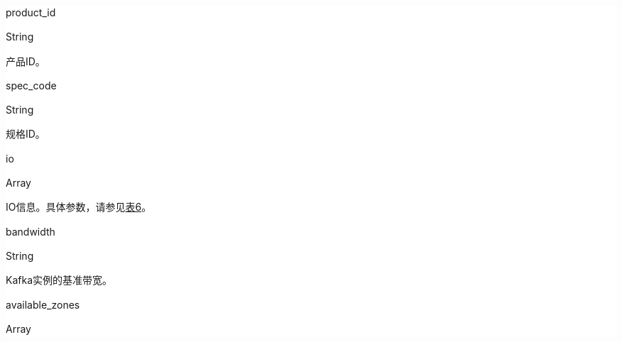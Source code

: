 </td>
</tr>
<tr id="row1688755614719"><td class="cellrowborder" valign="top" width="23.330000000000002%" headers="mcps1.2.4.1.1 "><p id="zh-cn_topic_0128036912_p4467163343610"><a name="zh-cn_topic_0128036912_p4467163343610"></a><a name="zh-cn_topic_0128036912_p4467163343610"></a>product_id</p>
</td>
<td class="cellrowborder" valign="top" width="16.669999999999998%" headers="mcps1.2.4.1.2 "><p id="zh-cn_topic_0128036912_p5467433143614"><a name="zh-cn_topic_0128036912_p5467433143614"></a><a name="zh-cn_topic_0128036912_p5467433143614"></a>String</p>
</td>
<td class="cellrowborder" valign="top" width="60%" headers="mcps1.2.4.1.3 "><p id="zh-cn_topic_0128036912_p3483433183610"><a name="zh-cn_topic_0128036912_p3483433183610"></a><a name="zh-cn_topic_0128036912_p3483433183610"></a>产品ID。</p>
</td>
</tr>
<tr id="row131538261984"><td class="cellrowborder" valign="top" width="23.330000000000002%" headers="mcps1.2.4.1.1 "><p id="zh-cn_topic_0128036912_p15500433193611"><a name="zh-cn_topic_0128036912_p15500433193611"></a><a name="zh-cn_topic_0128036912_p15500433193611"></a>spec_code</p>
</td>
<td class="cellrowborder" valign="top" width="16.669999999999998%" headers="mcps1.2.4.1.2 "><p id="zh-cn_topic_0128036912_p11500633123618"><a name="zh-cn_topic_0128036912_p11500633123618"></a><a name="zh-cn_topic_0128036912_p11500633123618"></a>String</p>
</td>
<td class="cellrowborder" valign="top" width="60%" headers="mcps1.2.4.1.3 "><p id="zh-cn_topic_0128036912_p15500203319369"><a name="zh-cn_topic_0128036912_p15500203319369"></a><a name="zh-cn_topic_0128036912_p15500203319369"></a>规格ID。</p>
</td>
</tr>
<tr id="zh-cn_topic_0128036912_row18311193313369"><td class="cellrowborder" valign="top" width="23.330000000000002%" headers="mcps1.2.4.1.1 "><p id="zh-cn_topic_0128036912_p15311133312365"><a name="zh-cn_topic_0128036912_p15311133312365"></a><a name="zh-cn_topic_0128036912_p15311133312365"></a>io</p>
</td>
<td class="cellrowborder" valign="top" width="16.669999999999998%" headers="mcps1.2.4.1.2 "><p id="zh-cn_topic_0128036912_p3327133313362"><a name="zh-cn_topic_0128036912_p3327133313362"></a><a name="zh-cn_topic_0128036912_p3327133313362"></a>Array</p>
</td>
<td class="cellrowborder" valign="top" width="60%" headers="mcps1.2.4.1.3 "><p id="zh-cn_topic_0128036912_p8342173393611"><a name="zh-cn_topic_0128036912_p8342173393611"></a><a name="zh-cn_topic_0128036912_p8342173393611"></a>IO信息。具体参数，请参见<a href="#zh-cn_topic_0128036912_table1132314152265">表6</a>。</p>
</td>
</tr>
<tr id="zh-cn_topic_0128036912_row11374143311369"><td class="cellrowborder" valign="top" width="23.330000000000002%" headers="mcps1.2.4.1.1 "><p id="zh-cn_topic_0128036912_p2037453393614"><a name="zh-cn_topic_0128036912_p2037453393614"></a><a name="zh-cn_topic_0128036912_p2037453393614"></a>bandwidth</p>
</td>
<td class="cellrowborder" valign="top" width="16.669999999999998%" headers="mcps1.2.4.1.2 "><p id="zh-cn_topic_0128036912_p6389133373620"><a name="zh-cn_topic_0128036912_p6389133373620"></a><a name="zh-cn_topic_0128036912_p6389133373620"></a>String</p>
</td>
<td class="cellrowborder" valign="top" width="60%" headers="mcps1.2.4.1.3 "><p id="zh-cn_topic_0128036912_p154201133183619"><a name="zh-cn_topic_0128036912_p154201133183619"></a><a name="zh-cn_topic_0128036912_p154201133183619"></a>Kafka实例的基准带宽。</p>
</td>
</tr>
<tr id="zh-cn_topic_0128036912_row442053315369"><td class="cellrowborder" valign="top" width="23.330000000000002%" headers="mcps1.2.4.1.1 "><p id="p1799611161319"><a name="p1799611161319"></a><a name="p1799611161319"></a>available_zones</p>
</td>
<td class="cellrowborder" valign="top" width="16.669999999999998%" headers="mcps1.2.4.1.2 "><p id="p49952164318"><a name="p49952164318"></a><a name="p49952164318"></a>Array</p>
</td>
